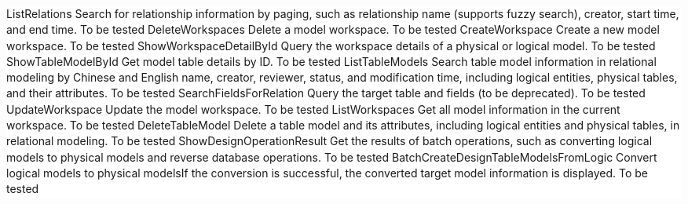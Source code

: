 <td>ListRelations</td>
<td>Search for relationship information by paging, such as relationship name (supports fuzzy search), creator, start time, and end time. </td>
<td>To be tested</td>
</tr>
<tr>
<td>DeleteWorkspaces</td>
<td>Delete a model workspace. </td>
<td>To be tested</td>
</tr>
<tr>
<td>CreateWorkspace</td>
<td>Create a new model workspace. </td>
<td>To be tested</td>
</tr>
<tr>
<td>ShowWorkspaceDetailById</td>
<td>Query the workspace details of a physical or logical model. </td>
<td>To be tested</td>
</tr>
<tr>
<td>ShowTableModelById</td>
<td>Get model table details by ID. </td>
<td>To be tested</td>
</tr>
<tr>
<td>ListTableModels</td>
<td>Search table model information in relational modeling by Chinese and English name, creator, reviewer, status, and modification time, including logical entities, physical tables, and their attributes. </td>
<td>To be tested</td>
</tr>
<tr>
<td>SearchFieldsForRelation</td>
<td>Query the target table and fields (to be deprecated). </td>
<td>To be tested</td>
</tr>
<tr>
<td>UpdateWorkspace</td>
<td>Update the model workspace. </td>
<td>To be tested</td>
</tr>
<tr>
<td>ListWorkspaces</td>
<td>Get all model information in the current workspace. </td>
<td>To be tested</td>
</tr>
<tr>
<td>DeleteTableModel</td>
<td>Delete a table model and its attributes, including logical entities and physical tables, in relational modeling. </td>
<td>To be tested</td>
</tr>
<tr>
<td>ShowDesignOperationResult</td>
<td>Get the results of batch operations, such as converting logical models to physical models and reverse database operations. </td>
<td>To be tested</td>
</tr>
<tr>
<td>BatchCreateDesignTableModelsFromLogic</td>
<td>Convert logical models to physical modelsIf the conversion is successful, the converted target model information is displayed. </td>
<td>To be tested</td>